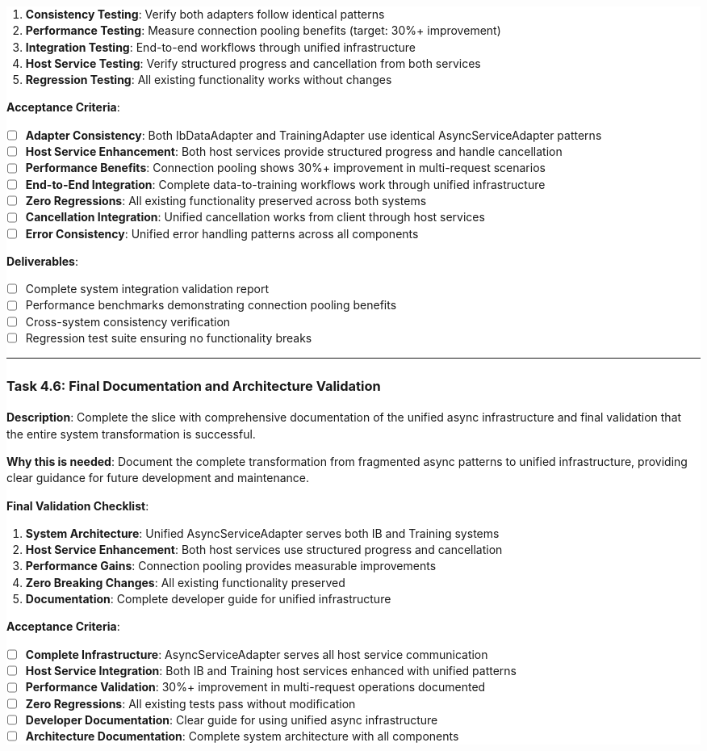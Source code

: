 1. **Consistency Testing**: Verify both adapters follow identical patterns
2. **Performance Testing**: Measure connection pooling benefits (target: 30%+ improvement)
3. **Integration Testing**: End-to-end workflows through unified infrastructure
4. **Host Service Testing**: Verify structured progress and cancellation from both services  
5. **Regression Testing**: All existing functionality works without changes

**Acceptance Criteria**:

- [ ] **Adapter Consistency**: Both IbDataAdapter and TrainingAdapter use identical AsyncServiceAdapter patterns
- [ ] **Host Service Enhancement**: Both host services provide structured progress and handle cancellation  
- [ ] **Performance Benefits**: Connection pooling shows 30%+ improvement in multi-request scenarios
- [ ] **End-to-End Integration**: Complete data-to-training workflows work through unified infrastructure
- [ ] **Zero Regressions**: All existing functionality preserved across both systems
- [ ] **Cancellation Integration**: Unified cancellation works from client through host services
- [ ] **Error Consistency**: Unified error handling patterns across all components

**Deliverables**:

- [ ] Complete system integration validation report
- [ ] Performance benchmarks demonstrating connection pooling benefits
- [ ] Cross-system consistency verification  
- [ ] Regression test suite ensuring no functionality breaks

---

### Task 4.6: Final Documentation and Architecture Validation

**Description**: Complete the slice with comprehensive documentation of the unified async infrastructure and final validation that the entire system transformation is successful.

**Why this is needed**: Document the complete transformation from fragmented async patterns to unified infrastructure, providing clear guidance for future development and maintenance.

**Final Validation Checklist**:

1. **System Architecture**: Unified AsyncServiceAdapter serves both IB and Training systems
2. **Host Service Enhancement**: Both host services use structured progress and cancellation  
3. **Performance Gains**: Connection pooling provides measurable improvements
4. **Zero Breaking Changes**: All existing functionality preserved
5. **Documentation**: Complete developer guide for unified infrastructure

**Acceptance Criteria**:

- [ ] **Complete Infrastructure**: AsyncServiceAdapter serves all host service communication
- [ ] **Host Service Integration**: Both IB and Training host services enhanced with unified patterns
- [ ] **Performance Validation**: 30%+ improvement in multi-request operations documented
- [ ] **Zero Regressions**: All existing tests pass without modification
- [ ] **Developer Documentation**: Clear guide for using unified async infrastructure
- [ ] **Architecture Documentation**: Complete system architecture with all components
